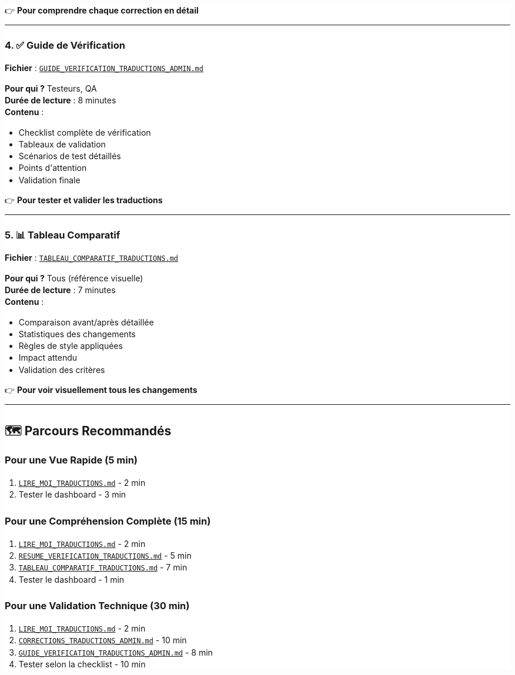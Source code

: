👉 **Pour comprendre chaque correction en détail**

---

### 4. ✅ Guide de Vérification
**Fichier** : [`GUIDE_VERIFICATION_TRADUCTIONS_ADMIN.md`](./GUIDE_VERIFICATION_TRADUCTIONS_ADMIN.md)

**Pour qui ?** Testeurs, QA  
**Durée de lecture** : 8 minutes  
**Contenu** :
- Checklist complète de vérification
- Tableaux de validation
- Scénarios de test détaillés
- Points d'attention
- Validation finale

👉 **Pour tester et valider les traductions**

---

### 5. 📊 Tableau Comparatif
**Fichier** : [`TABLEAU_COMPARATIF_TRADUCTIONS.md`](./TABLEAU_COMPARATIF_TRADUCTIONS.md)

**Pour qui ?** Tous (référence visuelle)  
**Durée de lecture** : 7 minutes  
**Contenu** :
- Comparaison avant/après détaillée
- Statistiques des changements
- Règles de style appliquées
- Impact attendu
- Validation des critères

👉 **Pour voir visuellement tous les changements**

---

## 🗺️ Parcours Recommandés

### Pour une Vue Rapide (5 min)
1. [`LIRE_MOI_TRADUCTIONS.md`](./LIRE_MOI_TRADUCTIONS.md) - 2 min
2. Tester le dashboard - 3 min

### Pour une Compréhension Complète (15 min)
1. [`LIRE_MOI_TRADUCTIONS.md`](./LIRE_MOI_TRADUCTIONS.md) - 2 min
2. [`RESUME_VERIFICATION_TRADUCTIONS.md`](./RESUME_VERIFICATION_TRADUCTIONS.md) - 5 min
3. [`TABLEAU_COMPARATIF_TRADUCTIONS.md`](./TABLEAU_COMPARATIF_TRADUCTIONS.md) - 7 min
4. Tester le dashboard - 1 min

### Pour une Validation Technique (30 min)
1. [`LIRE_MOI_TRADUCTIONS.md`](./LIRE_MOI_TRADUCTIONS.md) - 2 min
2. [`CORRECTIONS_TRADUCTIONS_ADMIN.md`](./CORRECTIONS_TRADUCTIONS_ADMIN.md) - 10 min
3. [`GUIDE_VERIFICATION_TRADUCTIONS_ADMIN.md`](./GUIDE_VERIFICATION_TRADUCTIONS_ADMIN.md) - 8 min
4. Tester selon la checklist - 10 min
